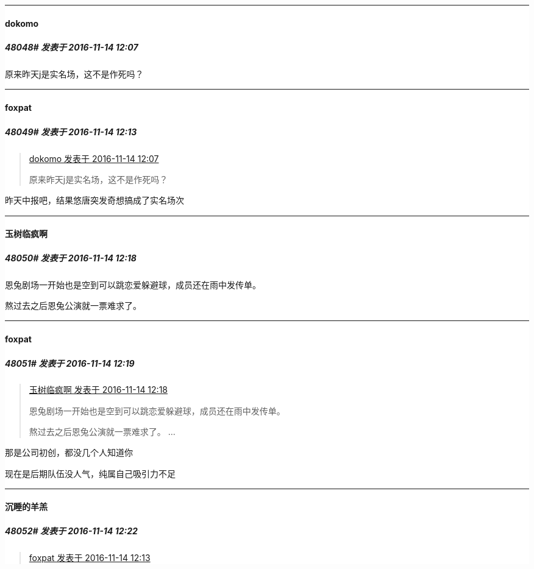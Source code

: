 
*****

####  dokomo  
##### 48048#       发表于 2016-11-14 12:07


原来昨天j是实名场，这不是作死吗？


*****

####  foxpat  
##### 48049#       发表于 2016-11-14 12:13


<blockquote><a href="httphttps://bbs.saraba1st.com/2b/forum.php?mod=redirect&amp;goto=findpost&amp;pid=34171756&amp;ptid=1105387" target="_blank">dokomo 发表于 2016-11-14 12:07</a>

原来昨天j是实名场，这不是作死吗？</blockquote>
昨天中报吧，结果悠唐突发奇想搞成了实名场次


*****

####  玉树临疯啊  
##### 48050#       发表于 2016-11-14 12:18


恩兔剧场一开始也是空到可以跳恋爱躲避球，成员还在雨中发传单。

熬过去之后恩兔公演就一票难求了。


*****

####  foxpat  
##### 48051#       发表于 2016-11-14 12:19


<blockquote><a href="httphttps://bbs.saraba1st.com/2b/forum.php?mod=redirect&amp;goto=findpost&amp;pid=34171880&amp;ptid=1105387" target="_blank">玉树临疯啊 发表于 2016-11-14 12:18</a>

恩兔剧场一开始也是空到可以跳恋爱躲避球，成员还在雨中发传单。

熬过去之后恩兔公演就一票难求了。 ...</blockquote>
那是公司初创，都没几个人知道你


现在是后期队伍没人气，纯属自己吸引力不足


*****

####  沉睡的羊羔  
##### 48052#       发表于 2016-11-14 12:22


<blockquote><a href="httphttps://bbs.saraba1st.com/2b/forum.php?mod=redirect&amp;goto=findpost&amp;pid=34171829&amp;ptid=1105387" target="_blank">foxpat 发表于 2016-11-14 12:13</a>

